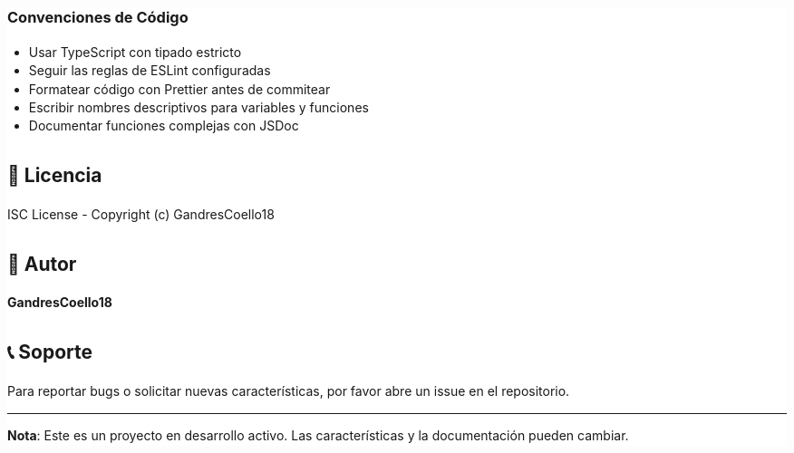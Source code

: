 ### Convenciones de Código

- Usar TypeScript con tipado estricto
- Seguir las reglas de ESLint configuradas
- Formatear código con Prettier antes de commitear
- Escribir nombres descriptivos para variables y funciones
- Documentar funciones complejas con JSDoc

## 📄 Licencia

ISC License - Copyright (c) GandresCoello18

## 👥 Autor

**GandresCoello18**

## 📞 Soporte

Para reportar bugs o solicitar nuevas características, por favor abre un issue en el repositorio.

---

**Nota**: Este es un proyecto en desarrollo activo. Las características y la documentación pueden cambiar.

